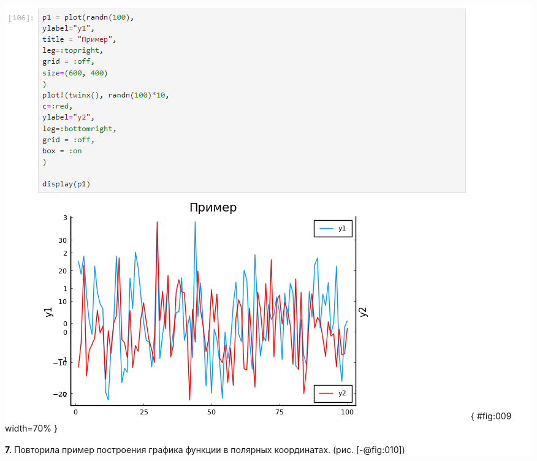 ![Пример двух траекторий на одном графике с двумя осями ординат](image/9.png){ #fig:009 width=70% }

**7.** Повторила пример построения графика функции в полярных координатах. (рис. [-@fig:010])
